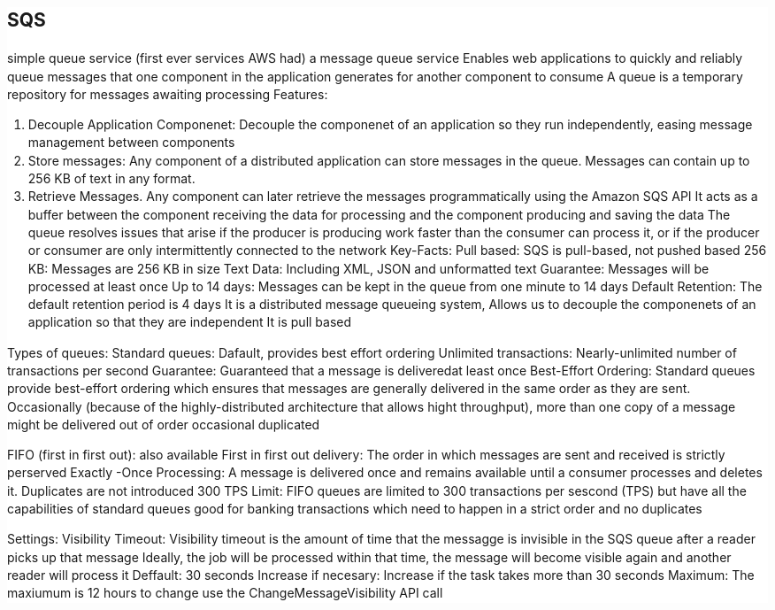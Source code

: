 ## SQS
simple queue service (first ever services AWS had)
a message queue service
Enables web applications to quickly and reliably queue messages that one component in the application generates for another component to consume
A queue is a temporary repository for messages awaiting processing
Features:
1. Decouple Application Componenet: Decouple the componenet of an application so they run independently, easing message management between components
2. Store messages: Any component of a distributed application can store messages in the queue. Messages can contain up to 256 KB of text in any format.
3. Retrieve Messages. Any component can later retrieve the messages programmatically using the Amazon SQS API
It acts as a buffer between the component receiving the data for processing and the component producing and saving the data
The queue resolves issues that arise if the producer is producing work faster than the consumer can process it, or if the producer or consumer are only intermittently connected to the network
Key-Facts:
Pull based: SQS is pull-based, not pushed based
256 KB: Messages are 256 KB in size
Text Data: Including XML, JSON and unformatted text
Guarantee: Messages will be processed at least once
Up to 14 days: Messages can be kept in the queue from one minute to 14 days
Default Retention: The default retention period is 4 days
It is a distributed message queueing system, Allows us to decouple the componenets of an application so that they are independent
It is pull based

Types of queues:
Standard queues:
Dafault, provides best effort ordering
Unlimited transactions: Nearly-unlimited number of transactions per second
Guarantee: Guaranteed that a message is deliveredat least once
Best-Effort Ordering: Standard queues provide best-effort ordering which ensures that messages are generally delivered in the same order as they are sent.
Occasionally (because of the highly-distributed architecture that allows hight throughput),
more than one copy of a message might be delivered out of order
occasional duplicated


FIFO (first in first out):
also available
First in first out delivery: The order in which messages are sent and received is strictly perserved
Exactly -Once Processing:
A message is delivered once and remains available until a consumer processes and deletes it. Duplicates are not introduced
300 TPS Limit: FIFO queues are limited to 300 transactions per sescond (TPS) but have all the capabilities of standard queues
good for banking transactions which need to happen in a strict order and no duplicates

Settings:
Visibility Timeout:
Visibility timeout is the amount of time that the messagge is invisible in the SQS queue after a reader picks up that message
Ideally, the job will be processed within that time, the message will become visible again and another reader will process it
Deffault: 30 seconds
Increase if necesary: Increase if the task takes more than 30 seconds
Maximum: The maxiumum is 12 hours
to change use the ChangeMessageVisibility API call
